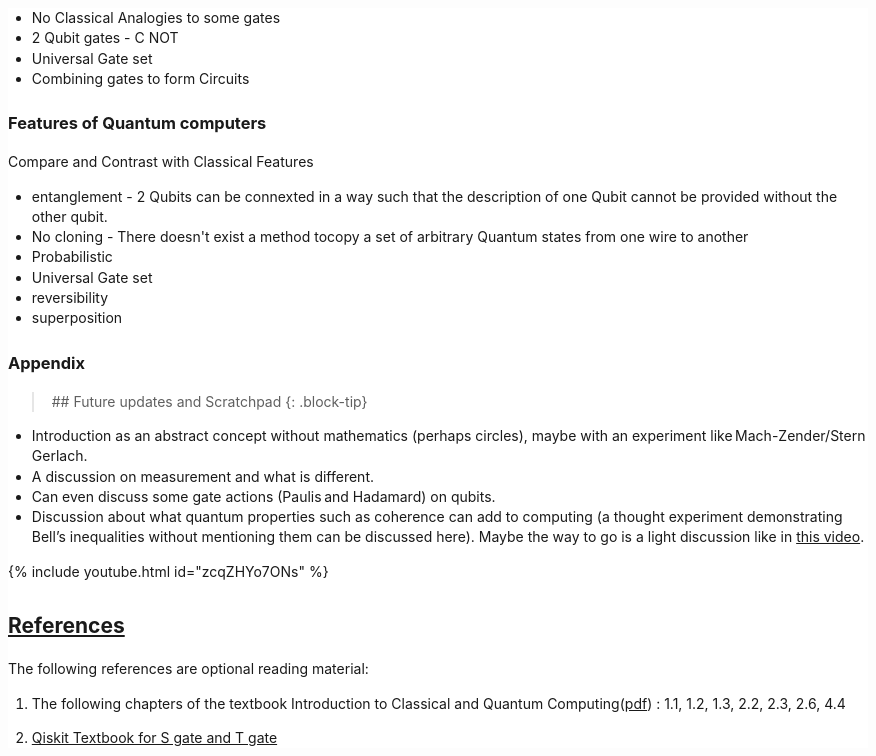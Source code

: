- No Classical Analogies to some gates
- 2 Qubit gates - C NOT
- Universal Gate set
- Combining gates to form Circuits

### Features of Quantum computers

Compare and Contrast with Classical Features
- entanglement - 2 Qubits can be connexted in a way such that the description of one Qubit cannot be provided without the other qubit.
- No cloning - There doesn't exist a method tocopy a set of arbitrary Quantum states from one wire to another
- Probabilistic
- Universal Gate set
- reversibility
- superposition


### Appendix

> ## Future updates and Scratchpad
{: .block-tip}

- Introduction as an abstract concept without mathematics (perhaps circles), maybe with an experiment like Mach-Zender/Stern Gerlach.
- A discussion on measurement and what is different.
- Can even discuss some gate actions (Paulis and Hadamard) on qubits.
- Discussion about what quantum properties such as coherence can add to computing (a thought experiment demonstrating Bell’s inequalities without mentioning them can be discussed here). Maybe the way to go is a light discussion like in [this video](https://www.youtube.com/watch?v=zcqZHYo7ONs.).

{% include youtube.html id="zcqZHYo7ONs" %}

## [References](#reference)

The following references are optional reading material:
1. The following chapters of the textbook Introduction to Classical and Quantum Computing([pdf](https://www.thomaswong.net/introduction-to-classical-and-quantum-computing-1e3p.pdf)) : 1.1, 1.2, 1.3, 2.2, 2.3, 2.6, 4.4

2. [Qiskit Textbook for S gate and T gate](https://qiskit.org/textbook/ch-states/single-qubit-gates.html#6.-The-I,-S-and-T-gates--)
